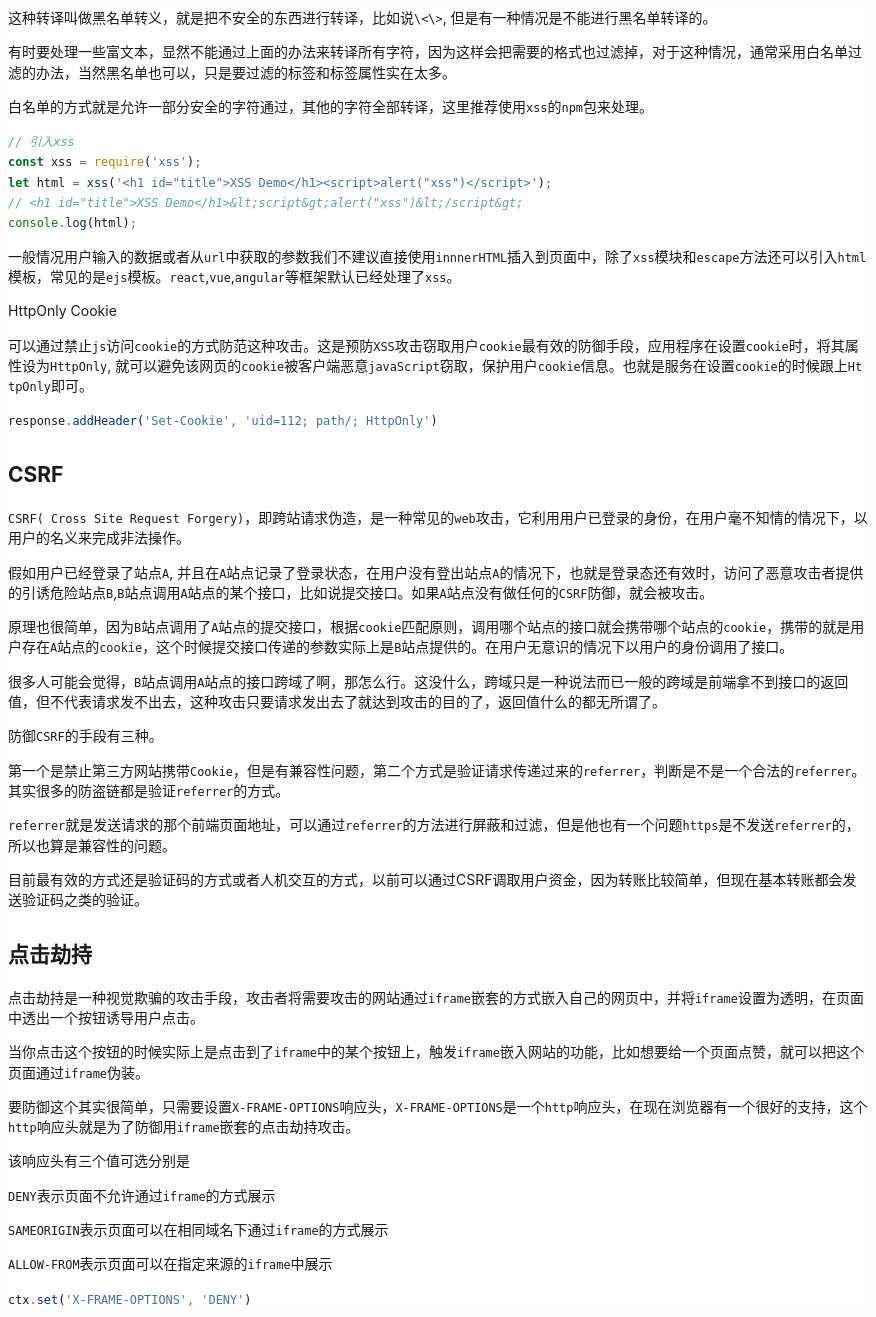 这种转译叫做黑名单转义，就是把不安全的东西进行转译，比如说```\<\>```, 但是有一种情况是不能进行黑名单转译的。

有时要处理一些富文本，显然不能通过上面的办法来转译所有字符，因为这样会把需要的格式也过滤掉，对于这种情况，通常采用白名单过滤的办法，当然黑名单也可以，只是要过滤的标签和标签属性实在太多。

白名单的方式就是允许一部分安全的字符通过，其他的字符全部转译，这里推荐使用```xss```的```npm```包来处理。

```js
// 引入xss
const xss = require('xss');
let html = xss('<h1 id="title">XSS Demo</h1><script>alert("xss")</script>');
// <h1 id="title">XSS Demo</h1>&lt;script&gt;alert("xss")&lt;/script&gt;
console.log(html);
```

一般情况用户输入的数据或者从```url```中获取的参数我们不建议直接使用```innnerHTML```插入到页面中，除了```xss```模块和```escape```方法还可以引入```html```模板，常见的是```ejs```模板。```react```,```vue```,```angular```等框架默认已经处理了```xss```。

HttpOnly Cookie

可以通过禁止```js```访问```cookie```的方式防范这种攻击。这是预防```XSS```攻击窃取用户```cookie```最有效的防御手段，应用程序在设置```cookie```时，将其属性设为```HttpOnly```, 就可以避免该网页的```cookie```被客户端恶意```javaScript```窃取，保护用户```cookie```信息。也就是服务在设置```cookie```的时候跟上```HttpOnly```即可。

```js
response.addHeader('Set-Cookie', 'uid=112; path/; HttpOnly')
```

## CSRF

```CSRF( Cross Site Request Forgery)```，即跨站请求伪造，是一种常见的```web```攻击，它利用用户已登录的身份，在用户毫不知情的情况下，以用户的名义来完成非法操作。

假如用户已经登录了站点```A```, 并且在```A```站点记录了登录状态，在用户没有登出站点```A```的情况下，也就是登录态还有效时，访问了恶意攻击者提供的引诱危险站点```B```,```B```站点调用```A```站点的某个接口，比如说提交接口。如果```A```站点没有做任何的```CSRF```防御，就会被攻击。

原理也很简单，因为```B```站点调用了```A```站点的提交接口，根据```cookie```匹配原则，调用哪个站点的接口就会携带哪个站点的```cookie```，携带的就是用户存在```A```站点的```cookie```，这个时候提交接口传递的参数实际上是```B```站点提供的。在用户无意识的情况下以用户的身份调用了接口。

很多人可能会觉得，```B```站点调用```A```站点的接口跨域了啊，那怎么行。这没什么，跨域只是一种说法而已一般的跨域是前端拿不到接口的返回值，但不代表请求发不出去，这种攻击只要请求发出去了就达到攻击的目的了，返回值什么的都无所谓了。

防御```CSRF```的手段有三种。

第一个是禁止第三方网站携带```Cookie```，但是有兼容性问题，第二个方式是验证请求传递过来的```referrer```，判断是不是一个合法的```referrer```。其实很多的防盗链都是验证```referrer```的方式。

```referrer```就是发送请求的那个前端页面地址，可以通过```referrer```的方法进行屏蔽和过滤，但是他也有一个问题```https```是不发送```referrer```的，所以也算是兼容性的问题。

目前最有效的方式还是验证码的方式或者人机交互的方式，以前可以通过CSRF调取用户资金，因为转账比较简单，但现在基本转账都会发送验证码之类的验证。

## 点击劫持

点击劫持是一种视觉欺骗的攻击手段，攻击者将需要攻击的网站通过```iframe```嵌套的方式嵌入自己的网页中，并将```iframe```设置为透明，在页面中透出一个按钮诱导用户点击。

当你点击这个按钮的时候实际上是点击到了```iframe```中的某个按钮上，触发```iframe```嵌入网站的功能，比如想要给一个页面点赞，就可以把这个页面通过```iframe```伪装。

要防御这个其实很简单，只需要设置```X-FRAME-OPTIONS```响应头，```X-FRAME-OPTIONS```是一个```http```响应头，在现在浏览器有一个很好的支持，这个```http```响应头就是为了防御用```iframe```嵌套的点击劫持攻击。

该响应头有三个值可选分别是

```DENY```表示页面不允许通过```iframe```的方式展示

```SAMEORIGIN```表示页面可以在相同域名下通过```iframe```的方式展示

```ALLOW-FROM```表示页面可以在指定来源的```iframe```中展示

```js
ctx.set('X-FRAME-OPTIONS', 'DENY')
```